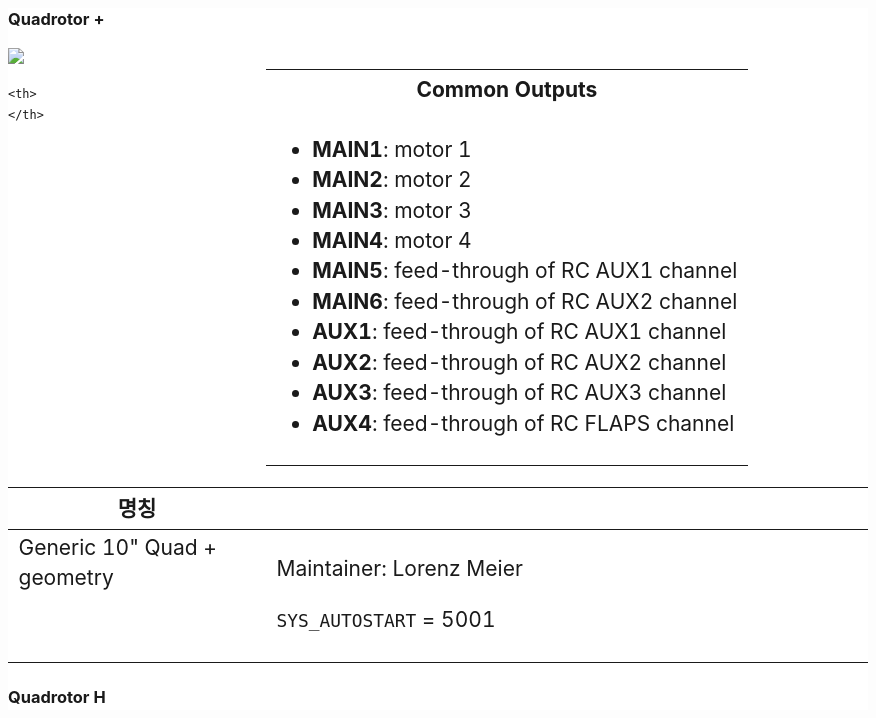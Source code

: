</tr>
</tbody></table>

### Quadrotor +

<div>
  <img src="../../assets/airframes/types/QuadRotorPlus.svg" width="29%" style="max-height: 180px;" /> 
  
  <table style="float: right; width: 70%; font-size:1.5rem;">
    <colgroup><col></colgroup> <tr>
      <th>
        Common Outputs
      </th>
    </tr>
<tr>
 <td style="vertical-align: top;"><ul><li><b>MAIN1</b>: motor 1</li><li><b>MAIN2</b>: motor 2</li><li><b>MAIN3</b>: motor 3</li><li><b>MAIN4</b>: motor 4</li><li><b>MAIN5</b>: feed-through of RC AUX1 channel</li><li><b>MAIN6</b>: feed-through of RC AUX2 channel</li><li><b>AUX1</b>: feed-through of RC AUX1 channel</li><li><b>AUX2</b>: feed-through of RC AUX2 channel</li><li><b>AUX3</b>: feed-through of RC AUX3 channel</li><li><b>AUX4</b>: feed-through of RC FLAPS channel</li></ul></td>
</tr>
  </table>
</div>

<table style="width: 100%; table-layout:fixed; font-size:1.5rem;">
  <colgroup><col style="width: 30%"><col style="width: 70%"></colgroup> <tr>
    <th>
      명칭
    </th>
    
    <th>
    </th>
  </tr>
<tbody>
<tr id="copter_quadrotor_+_generic_10">
 <td style="vertical-align: top;">Generic 10" Quad + geometry</td>
 <td style="vertical-align: top;"><p>Maintainer: Lorenz Meier <lorenz@px4.io></p><p><code>SYS_AUTOSTART</code> = 5001</p></td>

</tr>
</tbody></table>

### Quadrotor H

<div>